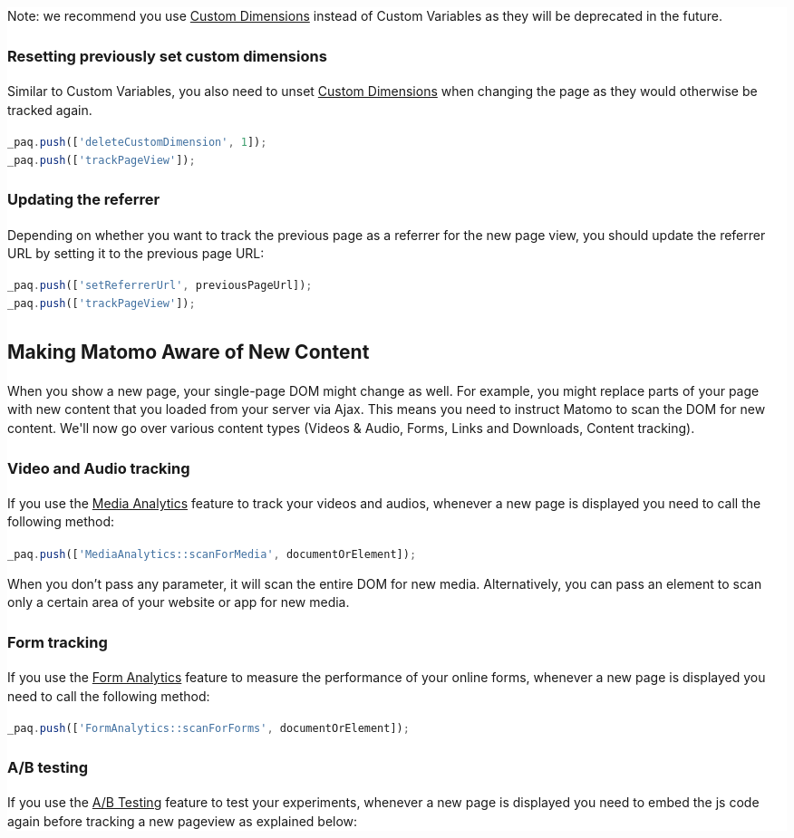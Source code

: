 Note: we recommend you use [Custom Dimensions](https://matomo.org/docs/custom-dimensions/) instead of Custom Variables as they will be deprecated in the future.

### Resetting previously set custom dimensions

Similar to Custom Variables, you also need to unset [Custom Dimensions](https://matomo.org/docs/custom-dimensions/) when changing the page as they would otherwise be tracked again.

```javascript
_paq.push(['deleteCustomDimension', 1]);
_paq.push(['trackPageView']);
```

### Updating the referrer

Depending on whether you want to track the previous page as a referrer for the new page view, you should update the referrer URL by setting it to the previous page URL:

```javascript
_paq.push(['setReferrerUrl', previousPageUrl]);
_paq.push(['trackPageView']);
```

## Making Matomo Aware of New Content

When you show a new page, your single-page DOM might change as well. For example, you might replace parts of your page with new content that you loaded from your server via Ajax. This means you need to instruct Matomo to scan the DOM for new content. We'll now go over various content types (Videos & Audio, Forms, Links and Downloads, Content tracking).

### Video and Audio tracking

If you use the [Media Analytics](https://matomo.org/docs/media-analytics/) feature to track your videos and audios, whenever a new page is displayed you need to call the following method:

```javascript
_paq.push(['MediaAnalytics::scanForMedia', documentOrElement]);
```
When you don’t pass any parameter, it will scan the entire DOM for new media. Alternatively, you can pass an element to scan only a certain area of your website or app for new media.

### Form tracking

If you use the [Form Analytics](https://matomo.org/docs/form-analytics/) feature to measure the performance of your online forms, whenever a new page is displayed you need to call the following method:

```javascript
_paq.push(['FormAnalytics::scanForForms', documentOrElement]);
```

### A/B testing

If you use the [A/B Testing](https://matomo.org/docs/ab-testing/) feature to test your experiments, whenever a new page is displayed you need to embed the js code again before tracking a new pageview as explained below:

